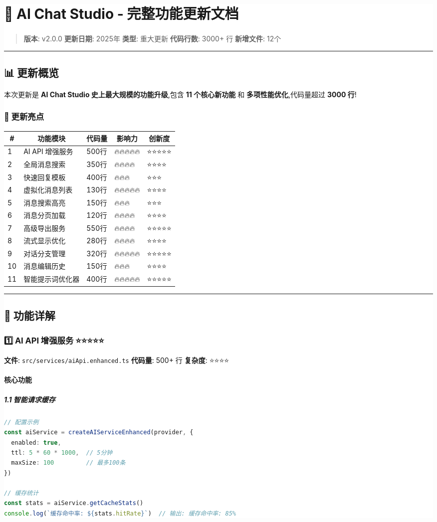 # 🎉 AI Chat Studio - 完整功能更新文档

> **版本**: v2.0.0
> **更新日期**: 2025年
> **类型**: 重大更新
> **代码行数**: 3000+ 行
> **新增文件**: 12个

---

## 📊 更新概览

本次更新是 **AI Chat Studio 史上最大规模的功能升级**,包含 **11 个核心新功能** 和 **多项性能优化**,代码量超过 **3000 行**!

### 🎯 更新亮点

| # | 功能模块 | 代码量 | 影响力 | 创新度 |
|---|---------|--------|--------|--------|
| 1 | AI API 增强服务 | 500行 | 🔥🔥🔥🔥🔥 | ⭐⭐⭐⭐⭐ |
| 2 | 全局消息搜索 | 350行 | 🔥🔥🔥🔥 | ⭐⭐⭐⭐ |
| 3 | 快速回复模板 | 400行 | 🔥🔥🔥 | ⭐⭐⭐ |
| 4 | 虚拟化消息列表 | 130行 | 🔥🔥🔥🔥🔥 | ⭐⭐⭐⭐ |
| 5 | 消息搜索高亮 | 150行 | 🔥🔥🔥 | ⭐⭐⭐ |
| 6 | 消息分页加载 | 120行 | 🔥🔥🔥🔥 | ⭐⭐⭐⭐ |
| 7 | 高级导出服务 | 550行 | 🔥🔥🔥🔥 | ⭐⭐⭐⭐⭐ |
| 8 | 流式显示优化 | 280行 | 🔥🔥🔥🔥 | ⭐⭐⭐⭐ |
| 9 | 对话分支管理 | 320行 | 🔥🔥🔥🔥🔥 | ⭐⭐⭐⭐⭐ |
| 10 | 消息编辑历史 | 150行 | 🔥🔥🔥 | ⭐⭐⭐⭐ |
| 11 | 智能提示词优化器 | 400行 | 🔥🔥🔥🔥🔥 | ⭐⭐⭐⭐⭐ |

---

## 🚀 功能详解

### 1️⃣ AI API 增强服务 ⭐⭐⭐⭐⭐

**文件**: `src/services/aiApi.enhanced.ts`
**代码量**: 500+ 行
**复杂度**: ⭐⭐⭐⭐

#### 核心功能

##### 1.1 智能请求缓存
```typescript
// 配置示例
const aiService = createAIServiceEnhanced(provider, {
  enabled: true,
  ttl: 5 * 60 * 1000,  // 5分钟
  maxSize: 100         // 最多100条
})

// 缓存统计
const stats = aiService.getCacheStats()
console.log(`缓存命中率: ${stats.hitRate}`)  // 输出: 缓存命中率: 85%
```
